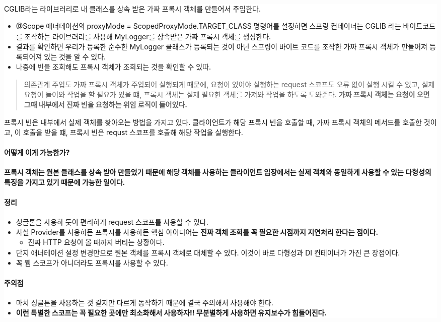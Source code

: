 CGLIB라는 라이브러리로 내 클래스를 상속 받은 가짜 프록시 객체를 만들어서 주입한다.

- @Scope 애너테이션의 proxyMode = ScopedProxyMode.TARGET_CLASS 명령어를 설정하면 스프링 컨테이너는 CGLIB 라는 바이트코드를 조작하는 라이브러리를 사용해 MyLogger를 상속받은 가짜 프록시 객체를 생성한다.
- 결과를 확인하면 우리가 등록한 순수한 MyLogger 클래스가 등록되는 것이 아닌 스프링이 바이트 코드를 조작한 가짜 프록시 객체가 만들어져 등록되어져 있는 것을 알 수 있다.
- 나중에 빈을 조회해도 프록시 객체가 조회되는 것을 확인할 수 있따.

> 의존관계 주입도 가짜 프록시 객체가 주입되어 실행되게 때문에, 요청이 있어야 실행하는 request 스코프도 오류 없이 실행 시킬 수 있고, 실제 요청이 들어와 작업을 할 필요가 있을 떄, 프록시 객체는 실제 필요한 객체를 가져와 작업을 하도록 도와준다.
**가짜 프록시 객체는 요청이 오면 그때 내부에서 진짜 빈을 요청하는 위임 로직이 들어있다.**

프록시 빈은 내부에서 실제 객체를 찾아오는 방법을 가지고 있다.
클라이언트가 해당 프록시 빈을 호출할 때, 가짜 프록시 객체의 메서드를 호출한 것이고, 이 호출을 받을 떄, 프록시 빈은 requst 스코프를 호출해 해당 작업을 실행한다.

#### 어떻게 이게 가능한가?

**프록시 객체는 원본 클래스를 상속 받아 만들었기 때문에 해당 객체를 사용하는 클라이언트 입장에서는 실제 객체와 동일하게 사용할 수 있는 다형성의 특징을 가지고 있기 때문에 가능한 일이다.**

#### 정리

- 싱글톤을 사용하 듯이 편리하게 request 스코프를 사용할 수 있다.
- 사실 Provider를 사용하든 프록시를 사용하든 핵심 아이디어는 **진짜 객체 조회를 꼭 필요한 시점까지 지연처리 한다는 점이다.**
  - 진짜 HTTP 요청이 올 때까지 버티는 상황이다.
- 단지 애너테이션 설정 변경만으로 원본 객체를 프록시 객체로 대체할 수 있다. 이것이 바로 다형성과 DI 컨테이너가 가진 큰 장점이다.
- 꼭 웹 스코프가 아니더라도 프록시를 사용할 수 있다.

#### 주의점

- 마치 싱글톤을 사용하는 것 같지만 다르게 동작하기 때문에 결국 주의해서 사용해야 한다.
- **이런 특별한 스코프는 꼭 필요한 곳에만 최소화해서 사용하자!! 무분별하게 사용하면 유지보수가 힘들어진다.**
